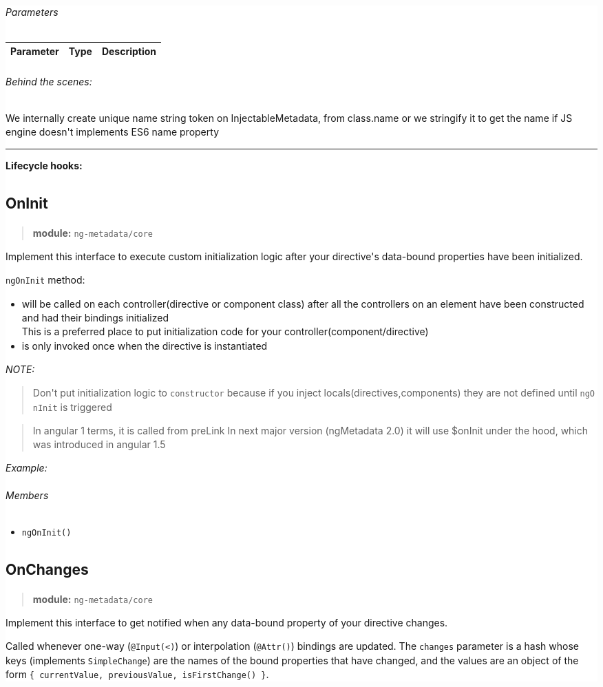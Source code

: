 ###### Parameters

| Parameter     | Type     | Description                               |
| ------------- | ---------|------------------------------------------ |

###### Behind the scenes:

We internally create unique name string token on InjectableMetadata, from class.name or we stringify it to get the 
name if JS engine doesn't implements ES6 name property


---


**Lifecycle hooks:**


## OnInit

> **module:** `ng-metadata/core`

Implement this interface to execute custom initialization logic after your directive's data-bound properties have been initialized.

`ngOnInit` method:

- will be called on each controller(directive or component class) after all the controllers on 
an element have been constructed and had their bindings initialized  
This is a preferred place to put initialization code for your controller(component/directive)
- is only invoked once when the directive is instantiated
 
*NOTE:*
> Don't put initialization logic to `constructor` because if you inject locals(directives,components) they are not 
defined until `ngOnInit` is triggered

> In angular 1 terms, it is called from preLink
> In next major version (ngMetadata 2.0) it will use $onInit under the hood, which was introduced in angular 1.5

_Example:_

```typescript
```

###### Members

- `ngOnInit()`


## OnChanges

> **module:** `ng-metadata/core`

Implement this interface to get notified when any data-bound property of your directive changes.

Called whenever one-way (`@Input(<)`) or interpolation (`@Attr()`) bindings are updated. 
The `changes` parameter is a hash whose keys (implements `SimpleChange`) are the names of the bound properties that have changed, 
and the values are an object of the form `{ currentValue, previousValue, isFirstChange() }`. 
